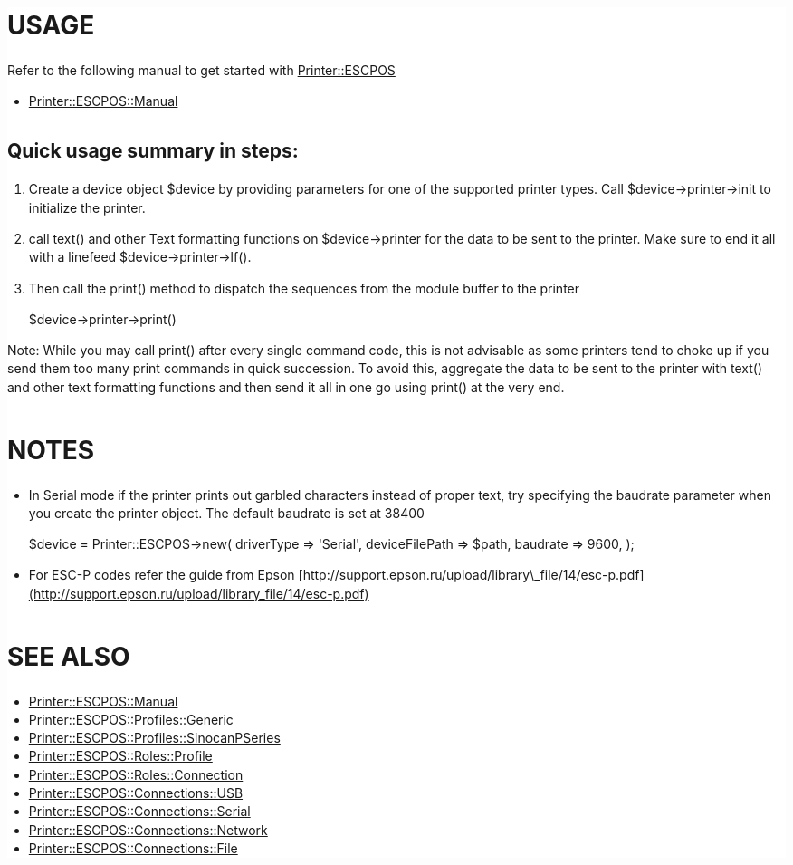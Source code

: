 # USAGE

Refer to the following manual to get started with [Printer::ESCPOS](https://metacpan.org/pod/Printer::ESCPOS)

- [Printer::ESCPOS::Manual](https://metacpan.org/pod/Printer::ESCPOS::Manual)

## Quick usage summary in steps:

1. Create a device object $device by providing parameters for one of the supported printer types. Call
$device->printer->init to initialize the printer.
2. call text() and other Text formatting functions on $device->printer for the data to be sent to the printer. Make sure
to end it all with a linefeed $device->printer->lf().
3. Then call the print() method to dispatch the sequences from the module buffer to the printer

     $device->printer->print()

Note: While you may call print() after every single command code, this is not advisable as some printers tend to choke
up if you send them too many print commands in quick succession. To avoid this, aggregate the data to be sent to the
printer with text() and other text formatting functions and then send it all in one go using print() at the very end.

# NOTES

- In Serial mode if the printer prints out garbled characters instead of proper text, try specifying the baudrate
parameter when you create the printer object. The default baudrate is set at 38400

     $device = Printer::ESCPOS->new(
         driverType     => 'Serial',
         deviceFilePath => $path,
         baudrate       => 9600,
     );

- For ESC-P codes refer the guide from Epson [http://support.epson.ru/upload/library\_file/14/esc-p.pdf](http://support.epson.ru/upload/library_file/14/esc-p.pdf)

# SEE ALSO

- [Printer::ESCPOS::Manual](https://metacpan.org/pod/Printer::ESCPOS::Manual)
- [Printer::ESCPOS::Profiles::Generic](https://metacpan.org/pod/Printer::ESCPOS::Profiles::Generic)
- [Printer::ESCPOS::Profiles::SinocanPSeries](https://metacpan.org/pod/Printer::ESCPOS::Profiles::SinocanPSeries)
- [Printer::ESCPOS::Roles::Profile](https://metacpan.org/pod/Printer::ESCPOS::Roles::Profile)
- [Printer::ESCPOS::Roles::Connection](https://metacpan.org/pod/Printer::ESCPOS::Roles::Connection)
- [Printer::ESCPOS::Connections::USB](https://metacpan.org/pod/Printer::ESCPOS::Connections::USB)
- [Printer::ESCPOS::Connections::Serial](https://metacpan.org/pod/Printer::ESCPOS::Connections::Serial)
- [Printer::ESCPOS::Connections::Network](https://metacpan.org/pod/Printer::ESCPOS::Connections::Network)
- [Printer::ESCPOS::Connections::File](https://metacpan.org/pod/Printer::ESCPOS::Connections::File)
